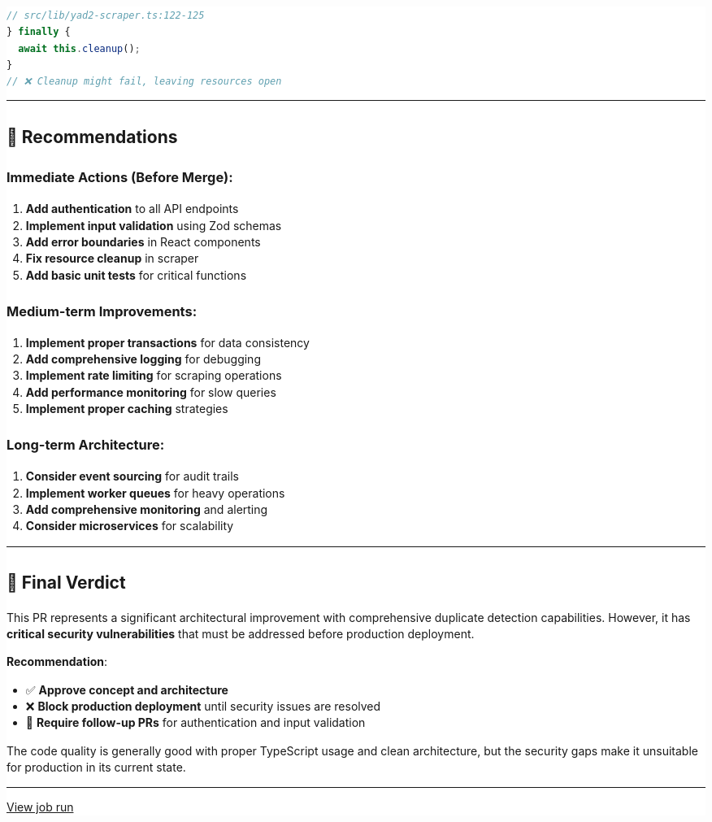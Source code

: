```typescript
// src/lib/yad2-scraper.ts:122-125
} finally {
  await this.cleanup();
}
// ❌ Cleanup might fail, leaving resources open
```

---

## 📝 **Recommendations**

### Immediate Actions (Before Merge):

1. **Add authentication** to all API endpoints
2. **Implement input validation** using Zod schemas
3. **Add error boundaries** in React components
4. **Fix resource cleanup** in scraper
5. **Add basic unit tests** for critical functions

### Medium-term Improvements:

1. **Implement proper transactions** for data consistency
2. **Add comprehensive logging** for debugging
3. **Implement rate limiting** for scraping operations
4. **Add performance monitoring** for slow queries
5. **Implement proper caching** strategies

### Long-term Architecture:

1. **Consider event sourcing** for audit trails
2. **Implement worker queues** for heavy operations
3. **Add comprehensive monitoring** and alerting
4. **Consider microservices** for scalability

---

## 🎯 **Final Verdict**

This PR represents a significant architectural improvement with comprehensive duplicate detection capabilities. However, it has **critical security vulnerabilities** that must be addressed before production deployment.

**Recommendation**:

- ✅ **Approve concept and architecture**
- ❌ **Block production deployment** until security issues are resolved
- 🔄 **Require follow-up PRs** for authentication and input validation

The code quality is generally good with proper TypeScript usage and clean architecture, but the security gaps make it unsuitable for production in its current state.

---

[View job run](https://github.com/EtanHey/domica/actions/runs/16109572092)
